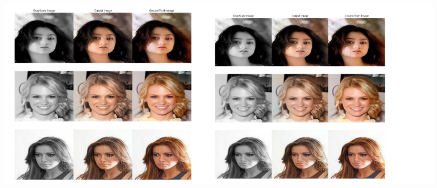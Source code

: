 <img src="./Images/L2_15.png"  width=45% height=25%> <img src="./Images/L2_30.png"  width=45% height=25%>